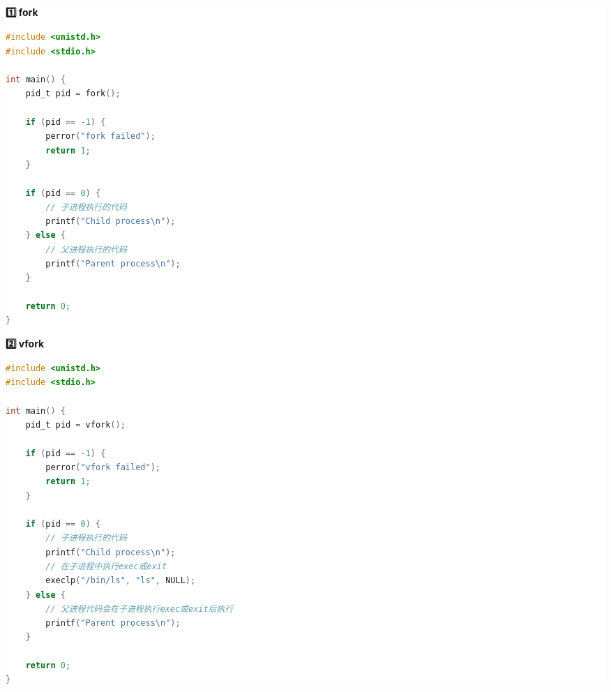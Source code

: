 **1️⃣ fork**

```c
#include <unistd.h>
#include <stdio.h>

int main() {
    pid_t pid = fork();
    
    if (pid == -1) {
        perror("fork failed");
        return 1;
    }
    
    if (pid == 0) {
        // 子进程执行的代码
        printf("Child process\n");
    } else {
        // 父进程执行的代码
        printf("Parent process\n");
    }

    return 0;
}
```

**2️⃣ vfork**

```c
#include <unistd.h>
#include <stdio.h>

int main() {
    pid_t pid = vfork();
    
    if (pid == -1) {
        perror("vfork failed");
        return 1;
    }
    
    if (pid == 0) {
        // 子进程执行的代码
        printf("Child process\n");
        // 在子进程中执行exec或exit
        execlp("/bin/ls", "ls", NULL);
    } else {
        // 父进程代码会在子进程执行exec或exit后执行
        printf("Parent process\n");
    }

    return 0;
}
```
